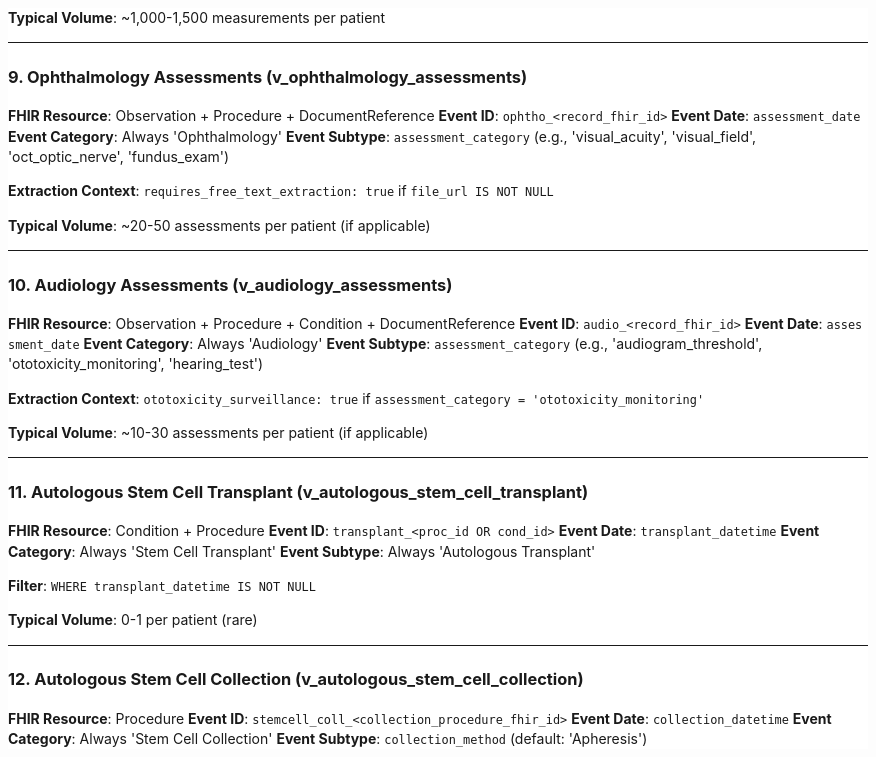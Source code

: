 **Typical Volume**: ~1,000-1,500 measurements per patient

---

### 9. **Ophthalmology Assessments** (v_ophthalmology_assessments)
**FHIR Resource**: Observation + Procedure + DocumentReference
**Event ID**: `ophtho_<record_fhir_id>`
**Event Date**: `assessment_date`
**Event Category**: Always 'Ophthalmology'
**Event Subtype**: `assessment_category` (e.g., 'visual_acuity', 'visual_field', 'oct_optic_nerve', 'fundus_exam')

**Extraction Context**: `requires_free_text_extraction: true` if `file_url IS NOT NULL`

**Typical Volume**: ~20-50 assessments per patient (if applicable)

---

### 10. **Audiology Assessments** (v_audiology_assessments)
**FHIR Resource**: Observation + Procedure + Condition + DocumentReference
**Event ID**: `audio_<record_fhir_id>`
**Event Date**: `assessment_date`
**Event Category**: Always 'Audiology'
**Event Subtype**: `assessment_category` (e.g., 'audiogram_threshold', 'ototoxicity_monitoring', 'hearing_test')

**Extraction Context**: `ototoxicity_surveillance: true` if `assessment_category = 'ototoxicity_monitoring'`

**Typical Volume**: ~10-30 assessments per patient (if applicable)

---

### 11. **Autologous Stem Cell Transplant** (v_autologous_stem_cell_transplant)
**FHIR Resource**: Condition + Procedure
**Event ID**: `transplant_<proc_id OR cond_id>`
**Event Date**: `transplant_datetime`
**Event Category**: Always 'Stem Cell Transplant'
**Event Subtype**: Always 'Autologous Transplant'

**Filter**: `WHERE transplant_datetime IS NOT NULL`

**Typical Volume**: 0-1 per patient (rare)

---

### 12. **Autologous Stem Cell Collection** (v_autologous_stem_cell_collection)
**FHIR Resource**: Procedure
**Event ID**: `stemcell_coll_<collection_procedure_fhir_id>`
**Event Date**: `collection_datetime`
**Event Category**: Always 'Stem Cell Collection'
**Event Subtype**: `collection_method` (default: 'Apheresis')
